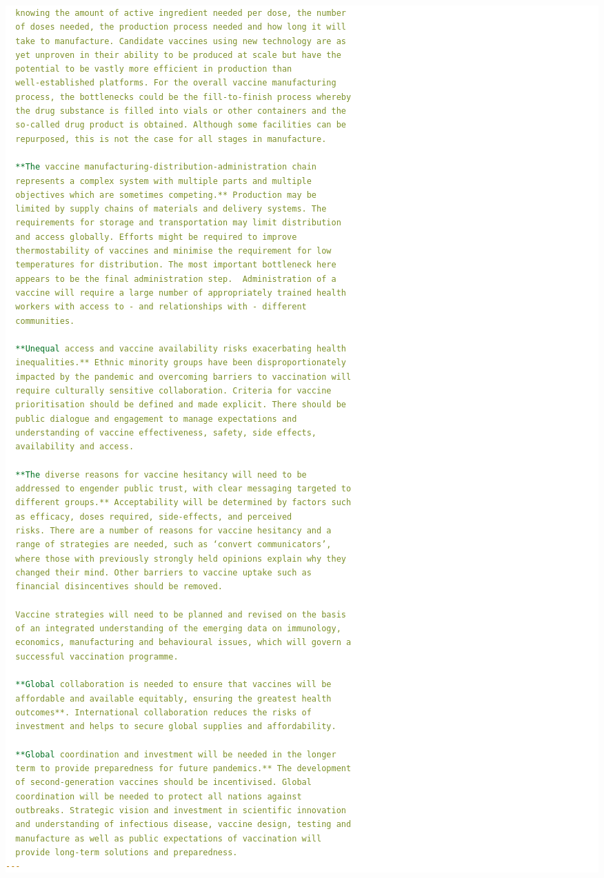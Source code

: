 ```yaml
  knowing the amount of active ingredient needed per dose, the number
  of doses needed, the production process needed and how long it will
  take to manufacture. Candidate vaccines using new technology are as
  yet unproven in their ability to be produced at scale but have the
  potential to be vastly more efficient in production than
  well-established platforms. For the overall vaccine manufacturing
  process, the bottlenecks could be the fill-to-finish process whereby
  the drug substance is filled into vials or other containers and the
  so-called drug product is obtained. Although some facilities can be
  repurposed, this is not the case for all stages in manufacture.

  **The vaccine manufacturing-distribution-administration chain
  represents a complex system with multiple parts and multiple
  objectives which are sometimes competing.** Production may be
  limited by supply chains of materials and delivery systems. The
  requirements for storage and transportation may limit distribution
  and access globally. Efforts might be required to improve
  thermostability of vaccines and minimise the requirement for low
  temperatures for distribution. The most important bottleneck here
  appears to be the final administration step.  Administration of a
  vaccine will require a large number of appropriately trained health
  workers with access to - and relationships with - different
  communities.

  **Unequal access and vaccine availability risks exacerbating health
  inequalities.** Ethnic minority groups have been disproportionately
  impacted by the pandemic and overcoming barriers to vaccination will
  require culturally sensitive collaboration. Criteria for vaccine
  prioritisation should be defined and made explicit. There should be
  public dialogue and engagement to manage expectations and
  understanding of vaccine effectiveness, safety, side effects,
  availability and access.

  **The diverse reasons for vaccine hesitancy will need to be
  addressed to engender public trust, with clear messaging targeted to
  different groups.** Acceptability will be determined by factors such
  as efficacy, doses required, side-effects, and perceived
  risks. There are a number of reasons for vaccine hesitancy and a
  range of strategies are needed, such as ‘convert communicators’,
  where those with previously strongly held opinions explain why they
  changed their mind. Other barriers to vaccine uptake such as
  financial disincentives should be removed.

  Vaccine strategies will need to be planned and revised on the basis
  of an integrated understanding of the emerging data on immunology,
  economics, manufacturing and behavioural issues, which will govern a
  successful vaccination programme.

  **Global collaboration is needed to ensure that vaccines will be
  affordable and available equitably, ensuring the greatest health
  outcomes**. International collaboration reduces the risks of
  investment and helps to secure global supplies and affordability.

  **Global coordination and investment will be needed in the longer
  term to provide preparedness for future pandemics.** The development
  of second-generation vaccines should be incentivised. Global
  coordination will be needed to protect all nations against
  outbreaks. Strategic vision and investment in scientific innovation
  and understanding of infectious disease, vaccine design, testing and
  manufacture as well as public expectations of vaccination will
  provide long-term solutions and preparedness.
---
```